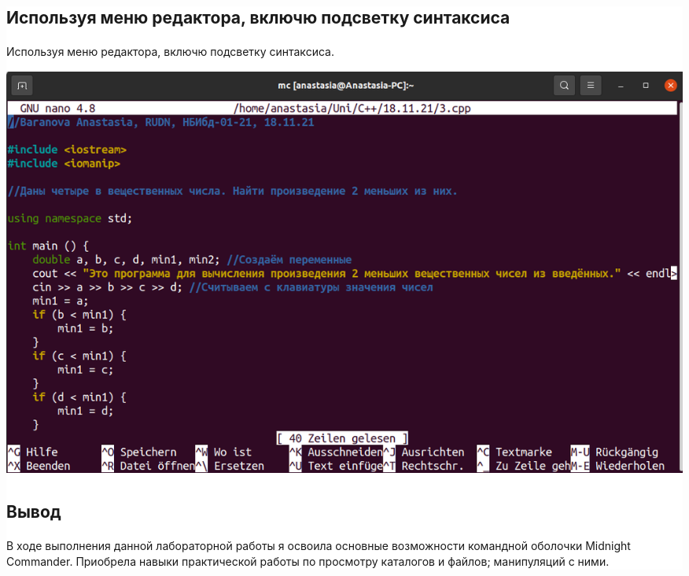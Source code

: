 ## Используя меню редактора, включю подсветку синтаксиса

Используя меню редактора, включю подсветку синтаксиса.

![Используя меню редактора, включю подсветку синтаксиса.](../report/image/07_39.png)

## Вывод

В ходе выполнения данной лабораторной работы я освоила основные возможности командной оболочки Midnight Commander. Приобрела навыки практической работы по просмотру каталогов и файлов; манипуляций с ними.